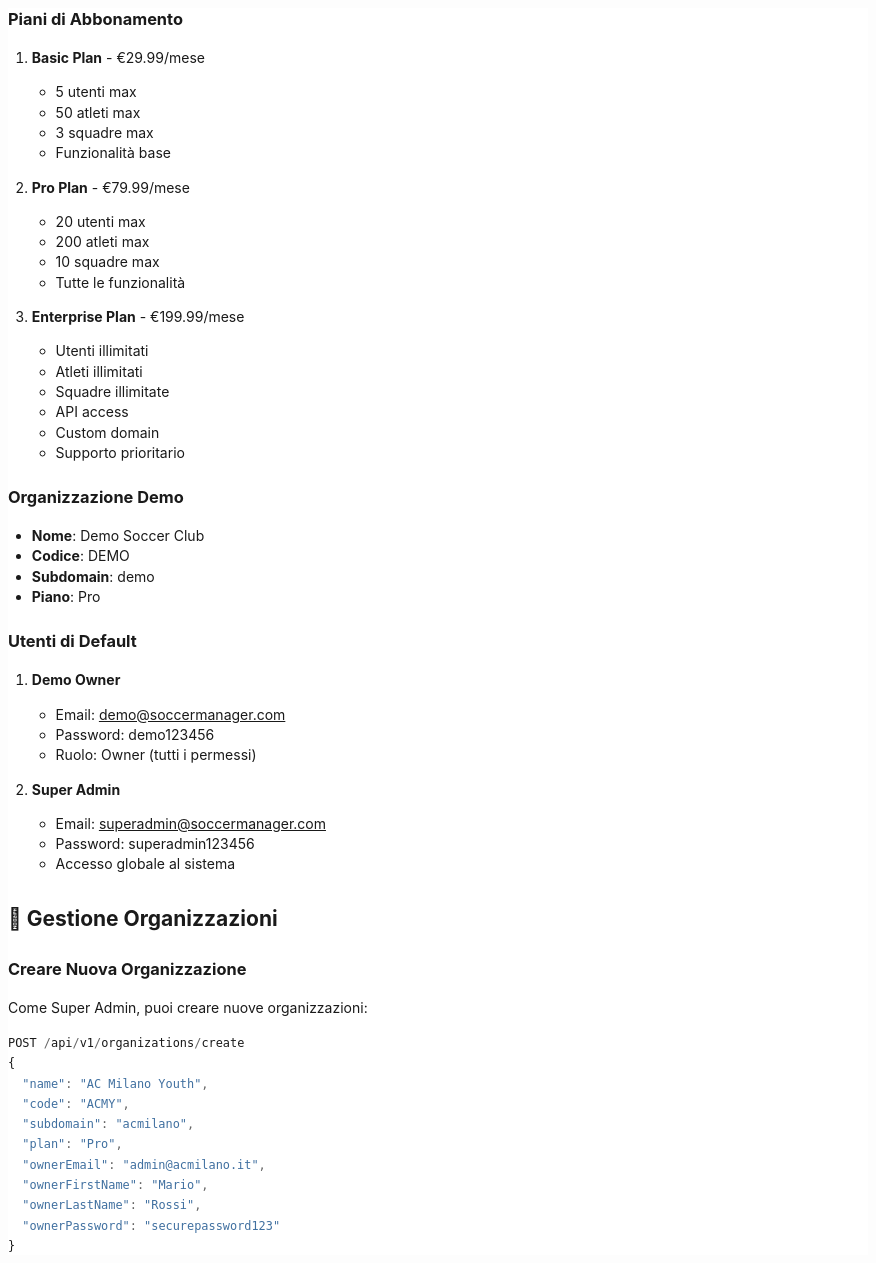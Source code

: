 ### Piani di Abbonamento

1. **Basic Plan** - €29.99/mese
   - 5 utenti max
   - 50 atleti max
   - 3 squadre max
   - Funzionalità base

2. **Pro Plan** - €79.99/mese
   - 20 utenti max
   - 200 atleti max
   - 10 squadre max
   - Tutte le funzionalità

3. **Enterprise Plan** - €199.99/mese
   - Utenti illimitati
   - Atleti illimitati
   - Squadre illimitate
   - API access
   - Custom domain
   - Supporto prioritario

### Organizzazione Demo

- **Nome**: Demo Soccer Club
- **Codice**: DEMO
- **Subdomain**: demo
- **Piano**: Pro

### Utenti di Default

1. **Demo Owner**
   - Email: demo@soccermanager.com
   - Password: demo123456
   - Ruolo: Owner (tutti i permessi)

2. **Super Admin**
   - Email: superadmin@soccermanager.com
   - Password: superadmin123456
   - Accesso globale al sistema

## 🔧 Gestione Organizzazioni

### Creare Nuova Organizzazione

Come Super Admin, puoi creare nuove organizzazioni:

```javascript
POST /api/v1/organizations/create
{
  "name": "AC Milano Youth",
  "code": "ACMY",
  "subdomain": "acmilano",
  "plan": "Pro",
  "ownerEmail": "admin@acmilano.it",
  "ownerFirstName": "Mario",
  "ownerLastName": "Rossi",
  "ownerPassword": "securepassword123"
}
```
